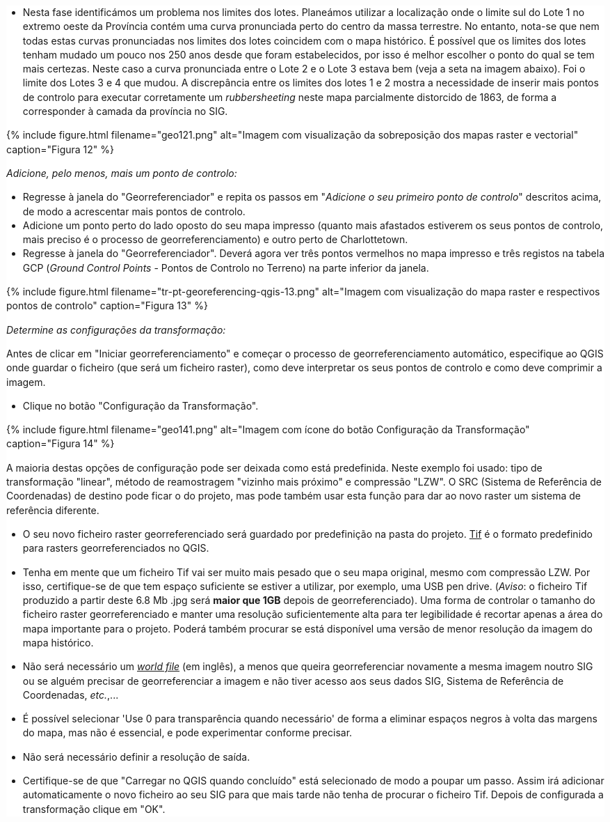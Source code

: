 - Nesta fase identificámos um problema nos limites dos lotes. Planeámos utilizar a localização onde o limite sul do Lote 1 no extremo oeste da Província contém uma curva pronunciada perto do centro da massa terrestre. No entanto, nota-se que nem todas estas curvas pronunciadas nos limites dos lotes coincidem com o mapa histórico. É possível que os limites dos lotes tenham mudado um pouco nos 250 anos desde que foram estabelecidos, por isso é melhor escolher o ponto do qual se tem mais certezas. Neste caso a curva pronunciada entre o Lote 2 e o Lote 3 estava bem (veja a seta na imagem abaixo). Foi o limite dos Lotes 3 e 4 que mudou. A discrepância entre os limites dos lotes 1 e 2 mostra a necessidade de inserir mais pontos de controlo para executar corretamente um *rubbersheeting* neste mapa parcialmente distorcido de 1863, de forma a corresponder à camada da província no SIG.

{% include figure.html filename="geo121.png" alt="Imagem com visualização da sobreposição dos mapas raster e vectorial" caption="Figura 12" %}

*Adicione, pelo menos, mais um ponto de controlo:*

- Regresse à janela do "Georreferenciador" e repita os passos em "*Adicione o seu primeiro ponto de controlo*" descritos acima, de modo a acrescentar mais pontos de controlo.
- Adicione um ponto perto do lado oposto do seu mapa impresso (quanto mais afastados estiverem os seus pontos de controlo, mais preciso é o processo de georreferenciamento) e outro perto de Charlottetown.
- Regresse à janela do "Georreferenciador". Deverá agora ver três pontos vermelhos no mapa impresso e três registos na tabela GCP (*Ground Control Points* - Pontos de Controlo no Terreno) na parte inferior da janela.

{% include figure.html filename="tr-pt-georeferencing-qgis-13.png" alt="Imagem com visualização do mapa raster e respectivos pontos de controlo" caption="Figura 13" %}

*Determine as configurações da transformação:*

Antes de clicar em "Iniciar georreferenciamento" e começar o processo de georreferenciamento automático, especifique ao QGIS onde guardar o ficheiro (que será um ficheiro raster), como deve interpretar os seus pontos de controlo e como deve comprimir a imagem.

- Clique no botão "Configuração da Transformação".

{% include figure.html filename="geo141.png" alt="Imagem com ícone do botão Configuração da Transformação" caption="Figura 14" %}

A maioria destas opções de configuração pode ser deixada como está predefinida. Neste exemplo foi usado: tipo de transformação "linear", método de reamostragem "vizinho mais próximo" e compressão "LZW". O SRC (Sistema de Referência de Coordenadas) de destino pode ficar o do projeto, mas pode também usar esta função para dar ao novo raster um sistema de referência diferente.

- O seu novo ficheiro raster georreferenciado será guardado por predefinição na pasta do projeto. [Tif](https://pt.wikipedia.org/wiki/Tagged_Image_File_Format) é o formato predefinido para rasters georreferenciados no QGIS.
- Tenha em mente que um ficheiro Tif vai ser muito mais pesado que o seu mapa original, mesmo com compressão LZW. Por isso, certifique-se de que tem espaço suficiente se estiver a utilizar, por exemplo, uma USB pen drive. (*Aviso*: o ficheiro Tif produzido a partir deste 6.8 Mb .jpg será **maior que 1GB** depois de georreferenciado). Uma forma de controlar o tamanho do ficheiro raster georreferenciado e manter uma resolução suficientemente alta para ter legibilidade é recortar apenas a área do mapa importante para o projeto. Poderá também procurar se está disponível uma versão de menor resolução da imagem do mapa histórico.

- Não será necessário um [*world file*](http://en.wikipedia.org/wiki/World_file) (em inglês), a menos que queira georreferenciar novamente a mesma imagem noutro SIG ou se alguém precisar de georreferenciar a imagem e não tiver acesso aos seus dados SIG, Sistema de Referência de Coordenadas, *etc.*,...
- É possível selecionar 'Use 0 para transparência quando necessário' de forma a eliminar espaços negros à volta das margens do mapa, mas não é essencial, e pode experimentar conforme precisar.
- Não será necessário definir a resolução de saída.
- Certifique-se de que "Carregar no QGIS quando concluído" está selecionado de modo a poupar um passo. Assim irá adicionar automaticamente o novo ficheiro ao seu SIG para que mais tarde não tenha de procurar o ficheiro Tif. Depois de configurada a transformação clique em "OK".
